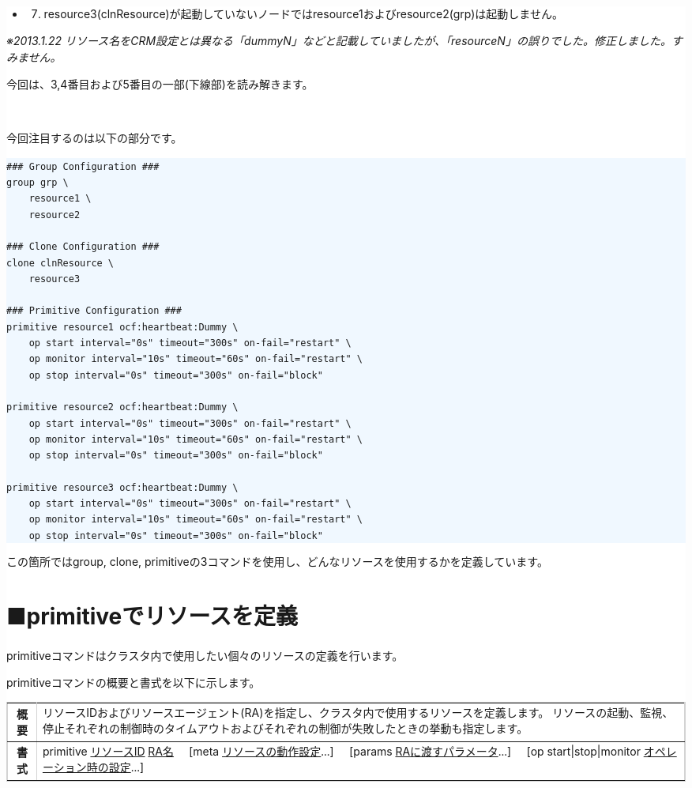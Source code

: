 	
  * 7. resource3(clnResource)が起動していないノードではresource1およびresource2(grp)は起動しません。


_※2013.1.22 リソース名をCRM設定とは異なる「dummyN」などと記載していましたが、「resourceN」の誤りでした。修正しました。すみません。_

今回は、3,4番目および5番目の一部(下線部)を読み解きます。

 

今回注目するのは以下の部分です。

<pre style="background-color: aliceblue;"><code style="background-color: inherit">### Group Configuration ###
group grp \
    resource1 \
    resource2

### Clone Configuration ###
clone clnResource \
    resource3

### Primitive Configuration ###
primitive resource1 ocf:heartbeat:Dummy \
    op start interval="0s" timeout="300s" on-fail="restart" \
    op monitor interval="10s" timeout="60s" on-fail="restart" \
    op stop interval="0s" timeout="300s" on-fail="block"

primitive resource2 ocf:heartbeat:Dummy \
    op start interval="0s" timeout="300s" on-fail="restart" \
    op monitor interval="10s" timeout="60s" on-fail="restart" \
    op stop interval="0s" timeout="300s" on-fail="block"

primitive resource3 ocf:heartbeat:Dummy \
    op start interval="0s" timeout="300s" on-fail="restart" \
    op monitor interval="10s" timeout="60s" on-fail="restart" \
    op stop interval="0s" timeout="300s" on-fail="block"
</code></pre>



この箇所ではgroup, clone, primitiveの3コマンドを使用し、どんなリソースを使用するかを定義しています。




# ■primitiveでリソースを定義


primitiveコマンドはクラスタ内で使用したい個々のリソースの定義を行います。

primitiveコマンドの概要と書式を以下に示します。


<table border="1" bordercolor="#D3D3D3">
<tbody>
<tr>
	<th>概要</th>
	<td colspan="2">リソースIDおよびリソースエージェント(RA)を指定し、クラスタ内で使用するリソースを定義します。
	リソースの起動、監視、停止それぞれの制御時のタイムアウトおよびそれぞれの制御が失敗したときの挙動も指定します。</td>
</tr>
<tr>
	<th>書式</th>
	<td colspan="2">
	primitive  <u>リソースID</u>  <u>RA名</u>
	    [meta  <u>リソースの動作設定</u>...]
	    [params  <u>RAに渡すパラメータ</u>...]
	    [op  start|stop|monitor  <u>オペレーション時の設定</u>...]
	</td>
</tr>
<tr>